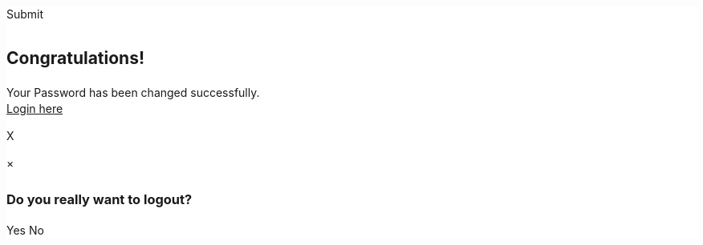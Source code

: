 






Submit




Congratulations!
----------------



 Your Password has been changed successfully.   
[Login here](#)












X










×



### Do you really want to logout?




Yes
No






